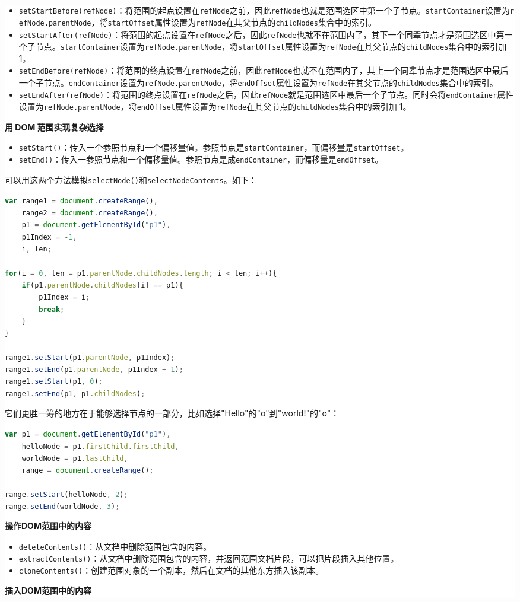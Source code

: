 - `setStartBefore(refNode)`：将范围的起点设置在`refNode`之前，因此`refNode`也就是范围选区中第一个子节点。`startContainer`设置为`refNode.parentNode`，将`startOffset`属性设置为`refNode`在其父节点的`childNodes`集合中的索引。
- `setStartAfter(refNode)`：将范围的起点设置在`refNode`之后，因此`refNode`也就不在范围内了，其下一个同辈节点才是范围选区中第一个子节点。`startContainer`设置为`refNode.parentNode`，将`startOffset`属性设置为`refNode`在其父节点的`childNodes`集合中的索引加 1。
- `setEndBefore(refNode)`：将范围的终点设置在`refNode`之前，因此`refNode`也就不在范围内了，其上一个同辈节点才是范围选区中最后一个子节点。`endContainer`设置为`refNode.parentNode`，将`endOffset`属性设置为`refNode`在其父节点的`childNodes`集合中的索引。
- `setEndAfter(refNode)`：将范围的终点设置在`refNode`之后，因此`refNode`就是范围选区中最后一个子节点。同时会将`endContainer`属性设置为`refNode.parentNode`，将`endOffset`属性设置为`refNode`在其父节点的`childNodes`集合中的索引加 1。

**用 DOM 范围实现复杂选择**

- `setStart()`：传入一个参照节点和一个偏移量值。参照节点是`startContainer`，而偏移量是`startOffset`。
- `setEnd()`：传入一参照节点和一个偏移量值。参照节点是成`endContainer`，而偏移量是`endOffset`。

可以用这两个方法模拟`selectNode()`和`selectNodeContents`。如下：

``` javascript
var range1 = document.createRange(),
    range2 = document.createRange(),
    p1 = document.getElementById("p1"),
    p1Index = -1,
    i, len;

for(i = 0, len = p1.parentNode.childNodes.length; i < len; i++){
    if(p1.parentNode.childNodes[i] == p1){
        p1Index = i;
        break;
    }
}

range1.setStart(p1.parentNode, p1Index);
range1.setEnd(p1.parentNode, p1Index + 1);
range1.setStart(p1, 0);
range1.setEnd(p1, p1.childNodes);
```

它们更胜一筹的地方在于能够选择节点的一部分，比如选择"Hello"的"o"到"world!"的"o"：

``` javascript
var p1 = document.getElementById("p1"),
    helloNode = p1.firstChild.firstChild,
    worldNode = p1.lastChild,
    range = document.createRange();

range.setStart(helloNode, 2);
range.setEnd(worldNode, 3);
```

**操作DOM范围中的内容**

- `deleteContents()`：从文档中删除范围包含的内容。
- `extractContents()`：从文档中删除范围包含的内容，并返回范围文档片段，可以把片段插入其他位置。
- `cloneContents()`：创建范围对象的一个副本，然后在文档的其他东方插入该副本。

**插入DOM范围中的内容**
